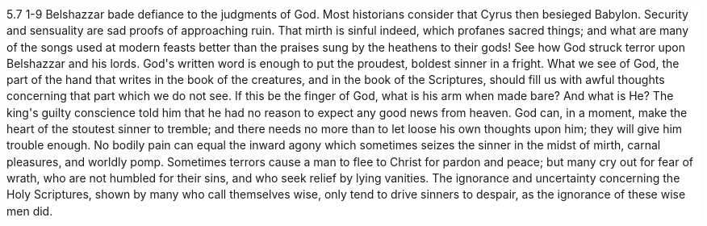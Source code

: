 5.7 1-9 Belshazzar bade defiance to the judgments of God. Most historians consider that Cyrus then besieged Babylon. Security and sensuality are sad proofs of approaching ruin. That mirth is sinful indeed, which profanes sacred things; and what are many of the songs used at modern feasts better than the praises sung by the heathens to their gods! See how God struck terror upon Belshazzar and his lords. God's written word is enough to put the proudest, boldest sinner in a fright. What we see of God, the part of the hand that writes in the book of the creatures, and in the book of the Scriptures, should fill us with awful thoughts concerning that part which we do not see. If this be the finger of God, what is his arm when made bare? And what is He? The king's guilty conscience told him that he had no reason to expect any good news from heaven. God can, in a moment, make the heart of the stoutest sinner to tremble; and there needs no more than to let loose his own thoughts upon him; they will give him trouble enough. No bodily pain can equal the inward agony which sometimes seizes the sinner in the midst of mirth, carnal pleasures, and worldly pomp. Sometimes terrors cause a man to flee to Christ for pardon and peace; but many cry out for fear of wrath, who are not humbled for their sins, and who seek relief by lying vanities. The ignorance and uncertainty concerning the Holy Scriptures, shown by many who call themselves wise, only tend to drive sinners to despair, as the ignorance of these wise men did.


